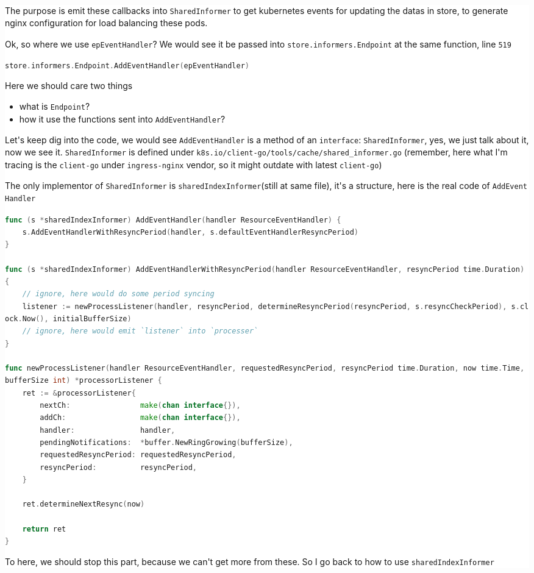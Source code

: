 The purpose is emit these callbacks into `SharedInformer` to get kubernetes events for updating the datas in store,
to generate nginx configuration for load balancing these pods.

Ok, so where we use `epEventHandler`? We would see it be passed into `store.informers.Endpoint` at
the same function, line `519`
```go
store.informers.Endpoint.AddEventHandler(epEventHandler)
```

Here we should care two things
- what is `Endpoint`?
- how it use the functions sent into `AddEventHandler`?

Let's keep dig into the code, we would see `AddEventHandler` is a method of an `interface`: `SharedInformer`,
yes, we just talk about it, now we see it. `SharedInformer` is defined under `k8s.io/client-go/tools/cache/shared_informer.go`
(remember, here what I'm tracing is the `client-go` under `ingress-nginx` vendor, so it might outdate with latest `client-go`)

The only implementor of `SharedInformer` is `sharedIndexInformer`(still at same file),
it's a structure, here is the real code of `AddEventHandler`
```go
func (s *sharedIndexInformer) AddEventHandler(handler ResourceEventHandler) {
	s.AddEventHandlerWithResyncPeriod(handler, s.defaultEventHandlerResyncPeriod)
}

func (s *sharedIndexInformer) AddEventHandlerWithResyncPeriod(handler ResourceEventHandler, resyncPeriod time.Duration) {
	// ignore, here would do some period syncing
	listener := newProcessListener(handler, resyncPeriod, determineResyncPeriod(resyncPeriod, s.resyncCheckPeriod), s.clock.Now(), initialBufferSize)
	// ignore, here would emit `listener` into `processer`
}

func newProcessListener(handler ResourceEventHandler, requestedResyncPeriod, resyncPeriod time.Duration, now time.Time, bufferSize int) *processorListener {
	ret := &processorListener{
		nextCh:                make(chan interface{}),
		addCh:                 make(chan interface{}),
		handler:               handler,
		pendingNotifications:  *buffer.NewRingGrowing(bufferSize),
		requestedResyncPeriod: requestedResyncPeriod,
		resyncPeriod:          resyncPeriod,
	}

	ret.determineNextResync(now)

	return ret
}
```

To here, we should stop this part, because we can't get more from these.
So I go back to how to use `sharedIndexInformer`
